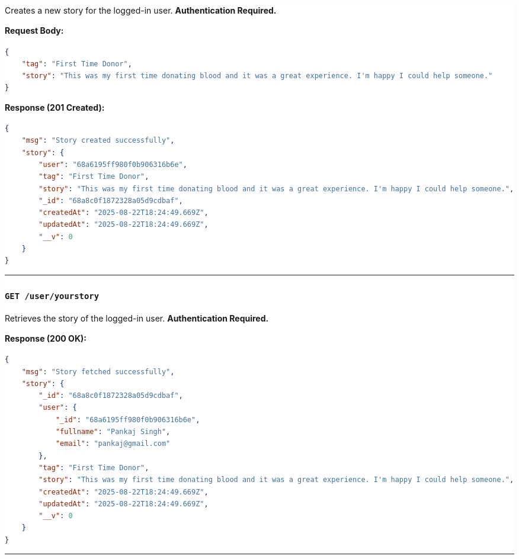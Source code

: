Creates a new story for the logged-in user.
**Authentication Required.**

**Request Body:**
```json
{
    "tag": "First Time Donor",
    "story": "This was my first time donating blood and it was a great experience. I'm happy I could help someone."
}
```

**Response (201 Created):**
```json
{
    "msg": "Story created successfully",
    "story": {
        "user": "68a6195ff980f0b906316b6e",
        "tag": "First Time Donor",
        "story": "This was my first time donating blood and it was a great experience. I'm happy I could help someone.",
        "_id": "68a8c0f1872328a05d9cdbaf",
        "createdAt": "2025-08-22T18:24:49.669Z",
        "updatedAt": "2025-08-22T18:24:49.669Z",
        "__v": 0
    }
}
```

---

### `GET /user/yourstory`

Retrieves the story of the logged-in user.
**Authentication Required.**

**Response (200 OK):**
```json
{
    "msg": "Story fetched successfully",
    "story": {
        "_id": "68a8c0f1872328a05d9cdbaf",
        "user": {
            "_id": "68a6195ff980f0b906316b6e",
            "fullname": "Pankaj Singh",
            "email": "pankaj@gmail.com"
        },
        "tag": "First Time Donor",
        "story": "This was my first time donating blood and it was a great experience. I'm happy I could help someone.",
        "createdAt": "2025-08-22T18:24:49.669Z",
        "updatedAt": "2025-08-22T18:24:49.669Z",
        "__v": 0
    }
}
```

---